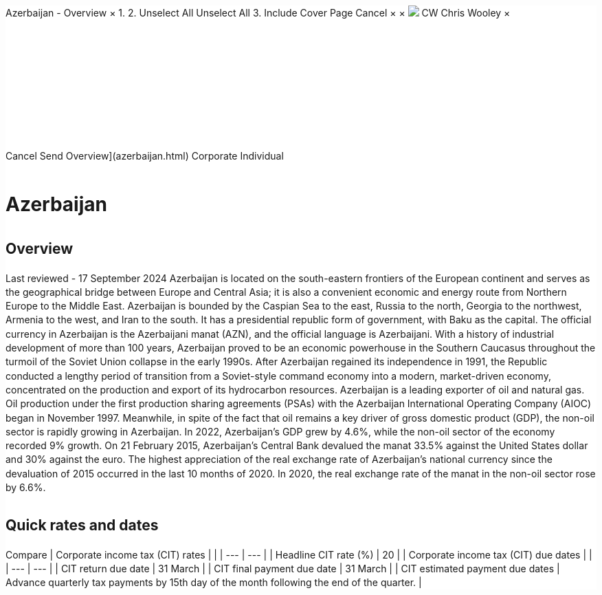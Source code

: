 Azerbaijan - Overview
×
1.
2.
Unselect All
Unselect All
3.
Include Cover Page
Cancel
×
×
![](-/media/world-wide-tax-summaries/attachments/global---chris-wooley.ashx%3Frev=ac5e5f3223b34096b1afc2a6009c7320&revision=ac5e5f32-23b3-4096-b1af-c2a6009c7320&hash=859B7ADC84DC2CBEC9760E9E6EE7DE6D0A8BFCDF)
CW
Chris Wooley
×
![](azerbaijan.html)
######
Cancel
Send
Overview](azerbaijan.html)
Corporate
Individual
# Azerbaijan
## Overview
Last reviewed - 17 September 2024
Azerbaijan is located on the south-eastern frontiers of the European continent and serves as the geographical bridge between Europe and Central Asia; it is also a convenient economic and energy route from Northern Europe to the Middle East. Azerbaijan is bounded by the Caspian Sea to the east, Russia to the north, Georgia to the northwest, Armenia to the west, and Iran to the south. It has a presidential republic form of government, with Baku as the capital. The official currency in Azerbaijan is the Azerbaijani manat (AZN), and the official language is Azerbaijani.
With a history of industrial development of more than 100 years, Azerbaijan proved to be an economic powerhouse in the Southern Caucasus throughout the turmoil of the Soviet Union collapse in the early 1990s. After Azerbaijan regained its independence in 1991, the Republic conducted a lengthy period of transition from a Soviet-style command economy into a modern, market-driven economy, concentrated on the production and export of its hydrocarbon resources.
Azerbaijan is a leading exporter of oil and natural gas. Oil production under the first production sharing agreements (PSAs) with the Azerbaijan International Operating Company (AIOC) began in November 1997.
Meanwhile, in spite of the fact that oil remains a key driver of gross domestic product (GDP), the non-oil sector is rapidly growing in Azerbaijan. In 2022, Azerbaijan’s GDP grew by 4.6%, while the non-oil sector of the economy recorded 9% growth.
On 21 February 2015, Azerbaijan’s Central Bank devalued the manat 33.5% against the United States dollar and 30% against the euro. The highest appreciation of the real exchange rate of Azerbaijan’s national currency since the devaluation of 2015 occurred in the last 10 months of 2020. In 2020, the real exchange rate of the manat in the non-oil sector rose by 6.6%.
## Quick rates and dates
Compare
| Corporate income tax (CIT) rates | |
| --- | --- |
| Headline CIT rate (%) | 20 |
| Corporate income tax (CIT) due dates | |
| --- | --- |
| CIT return due date | 31 March |
| CIT final payment due date | 31 March |
| CIT estimated payment due dates | Advance quarterly tax payments by 15th day of the month following the end of the quarter. |